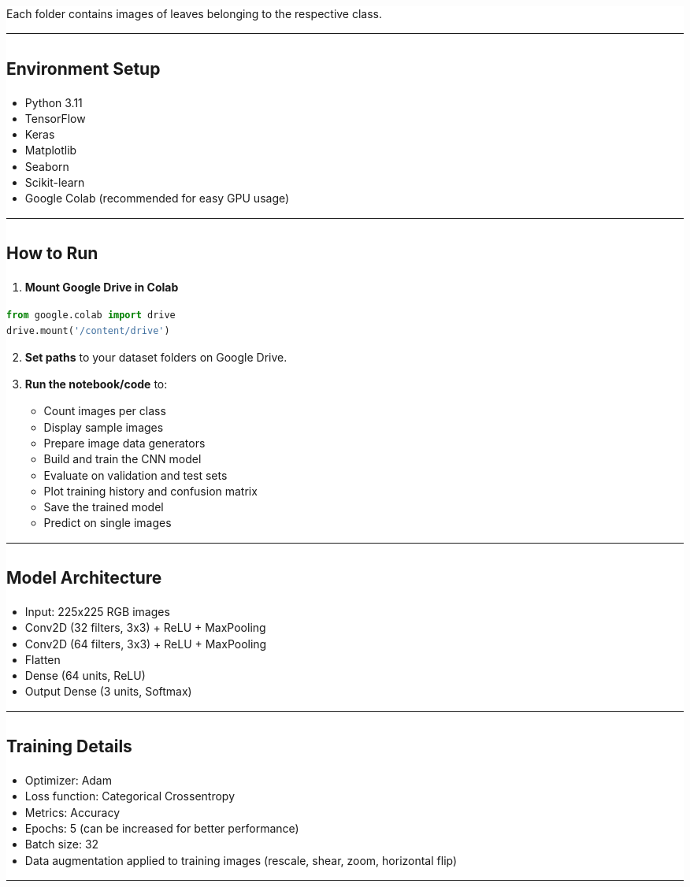 Each folder contains images of leaves belonging to the respective class.

---

## Environment Setup

- Python 3.11
- TensorFlow 
- Keras
- Matplotlib
- Seaborn
- Scikit-learn
- Google Colab (recommended for easy GPU usage)

---

## How to Run

1. **Mount Google Drive in Colab**

```python
from google.colab import drive
drive.mount('/content/drive')
```

2. **Set paths** to your dataset folders on Google Drive.

3. **Run the notebook/code** to:
   - Count images per class
   - Display sample images
   - Prepare image data generators
   - Build and train the CNN model
   - Evaluate on validation and test sets
   - Plot training history and confusion matrix
   - Save the trained model
   - Predict on single images

---

## Model Architecture

- Input: 225x225 RGB images
- Conv2D (32 filters, 3x3) + ReLU + MaxPooling
- Conv2D (64 filters, 3x3) + ReLU + MaxPooling
- Flatten
- Dense (64 units, ReLU)
- Output Dense (3 units, Softmax)

---

## Training Details

- Optimizer: Adam
- Loss function: Categorical Crossentropy
- Metrics: Accuracy
- Epochs: 5 (can be increased for better performance)
- Batch size: 32
- Data augmentation applied to training images (rescale, shear, zoom, horizontal flip)

---